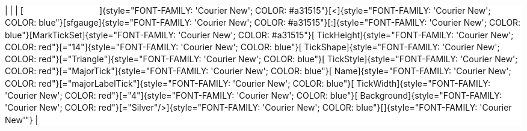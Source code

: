 |                                                                                                                                                                                                                                                                                                                                                                                                                                                                                                                                                                                                                                                                                                                                                                                                                                                                                                                                                                                                                                                                                                                                                                                                                                                                                                                                                                                                                                                                                                                                                                                                                                                                                                                                                                                                                                                                                                                                                                                                                                                                                                       |
| [                                ]{style="FONT-FAMILY: 'Courier New'; COLOR: #a31515"}[\<]{style="FONT-FAMILY: 'Courier New'; COLOR: blue"}[sfgauge]{style="FONT-FAMILY: 'Courier New'; COLOR: #a31515"}[:]{style="FONT-FAMILY: 'Courier New'; COLOR: blue"}[MarkTickSet]{style="FONT-FAMILY: 'Courier New'; COLOR: #a31515"}[ TickHeight]{style="FONT-FAMILY: 'Courier New'; COLOR: red"}[=\"14\"]{style="FONT-FAMILY: 'Courier New'; COLOR: blue"}[ TickShape]{style="FONT-FAMILY: 'Courier New'; COLOR: red"}[=\"Triangle\"]{style="FONT-FAMILY: 'Courier New'; COLOR: blue"}[ TickStyle]{style="FONT-FAMILY: 'Courier New'; COLOR: red"}[=\"MajorTick\"]{style="FONT-FAMILY: 'Courier New'; COLOR: blue"}[ Name]{style="FONT-FAMILY: 'Courier New'; COLOR: red"}[=\"majorLabelTick\"]{style="FONT-FAMILY: 'Courier New'; COLOR: blue"}[ TickWidth]{style="FONT-FAMILY: 'Courier New'; COLOR: red"}[=\"4\"]{style="FONT-FAMILY: 'Courier New'; COLOR: blue"}[ Background]{style="FONT-FAMILY: 'Courier New'; COLOR: red"}[=\"Silver\"/\>]{style="FONT-FAMILY: 'Courier New'; COLOR: blue"}[]{style="FONT-FAMILY: 'Courier New'"}                                                                                                                                                                                                                                                                                                                                                                                                                                                                                                                                                                                                                                                                                                                                                                                                                                                                                                                                                                   |